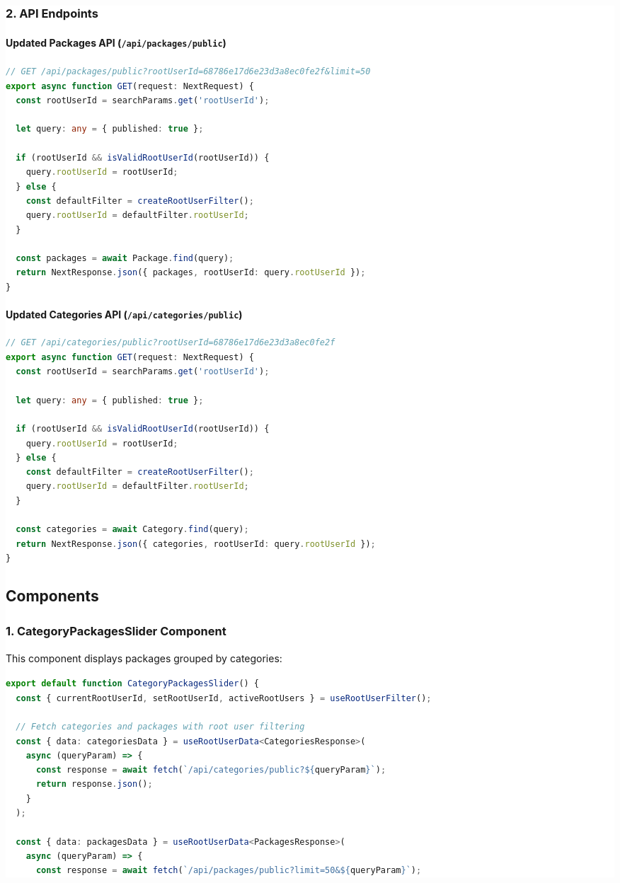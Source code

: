 ### 2. API Endpoints

#### Updated Packages API (`/api/packages/public`)

```typescript
// GET /api/packages/public?rootUserId=68786e17d6e23d3a8ec0fe2f&limit=50
export async function GET(request: NextRequest) {
  const rootUserId = searchParams.get('rootUserId');

  let query: any = { published: true };

  if (rootUserId && isValidRootUserId(rootUserId)) {
    query.rootUserId = rootUserId;
  } else {
    const defaultFilter = createRootUserFilter();
    query.rootUserId = defaultFilter.rootUserId;
  }

  const packages = await Package.find(query);
  return NextResponse.json({ packages, rootUserId: query.rootUserId });
}
```

#### Updated Categories API (`/api/categories/public`)

```typescript
// GET /api/categories/public?rootUserId=68786e17d6e23d3a8ec0fe2f
export async function GET(request: NextRequest) {
  const rootUserId = searchParams.get('rootUserId');

  let query: any = { published: true };

  if (rootUserId && isValidRootUserId(rootUserId)) {
    query.rootUserId = rootUserId;
  } else {
    const defaultFilter = createRootUserFilter();
    query.rootUserId = defaultFilter.rootUserId;
  }

  const categories = await Category.find(query);
  return NextResponse.json({ categories, rootUserId: query.rootUserId });
}
```

## Components

### 1. CategoryPackagesSlider Component

This component displays packages grouped by categories:

```typescript
export default function CategoryPackagesSlider() {
  const { currentRootUserId, setRootUserId, activeRootUsers } = useRootUserFilter();

  // Fetch categories and packages with root user filtering
  const { data: categoriesData } = useRootUserData<CategoriesResponse>(
    async (queryParam) => {
      const response = await fetch(`/api/categories/public?${queryParam}`);
      return response.json();
    }
  );

  const { data: packagesData } = useRootUserData<PackagesResponse>(
    async (queryParam) => {
      const response = await fetch(`/api/packages/public?limit=50&${queryParam}`);
```